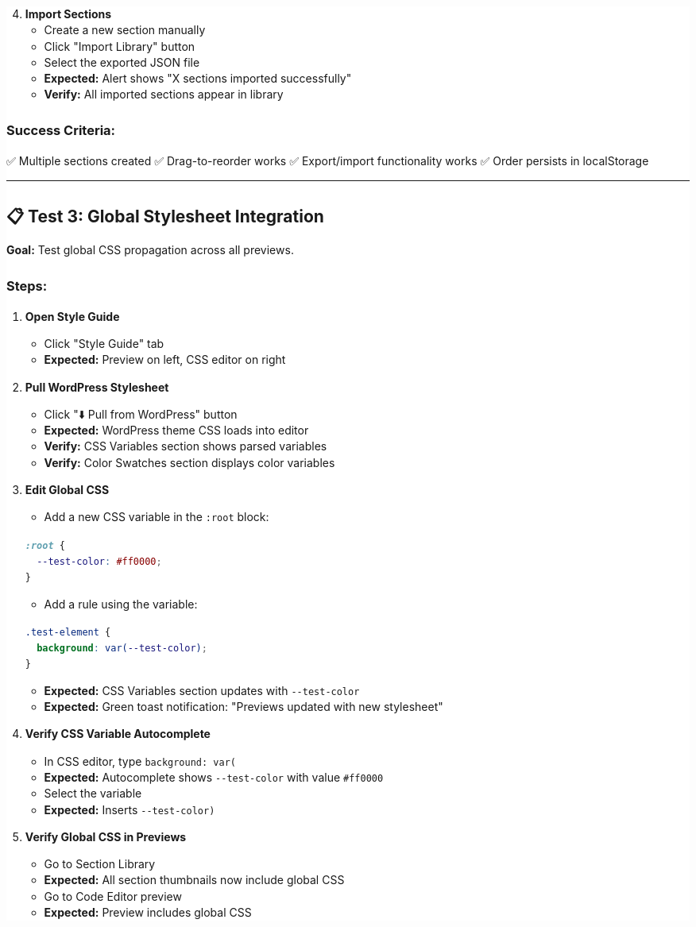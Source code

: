 4. **Import Sections**
   - Create a new section manually
   - Click "Import Library" button
   - Select the exported JSON file
   - **Expected:** Alert shows "X sections imported successfully"
   - **Verify:** All imported sections appear in library

### Success Criteria:
✅ Multiple sections created
✅ Drag-to-reorder works
✅ Export/import functionality works
✅ Order persists in localStorage

---

## 📋 Test 3: Global Stylesheet Integration

**Goal:** Test global CSS propagation across all previews.

### Steps:

1. **Open Style Guide**
   - Click "Style Guide" tab
   - **Expected:** Preview on left, CSS editor on right

2. **Pull WordPress Stylesheet**
   - Click "⬇️ Pull from WordPress" button
   - **Expected:** WordPress theme CSS loads into editor
   - **Verify:** CSS Variables section shows parsed variables
   - **Verify:** Color Swatches section displays color variables

3. **Edit Global CSS**
   - Add a new CSS variable in the `:root` block:
   ```css
   :root {
     --test-color: #ff0000;
   }
   ```
   - Add a rule using the variable:
   ```css
   .test-element {
     background: var(--test-color);
   }
   ```
   - **Expected:** CSS Variables section updates with `--test-color`
   - **Expected:** Green toast notification: "Previews updated with new stylesheet"

4. **Verify CSS Variable Autocomplete**
   - In CSS editor, type `background: var(`
   - **Expected:** Autocomplete shows `--test-color` with value `#ff0000`
   - Select the variable
   - **Expected:** Inserts `--test-color)`

5. **Verify Global CSS in Previews**
   - Go to Section Library
   - **Expected:** All section thumbnails now include global CSS
   - Go to Code Editor preview
   - **Expected:** Preview includes global CSS
